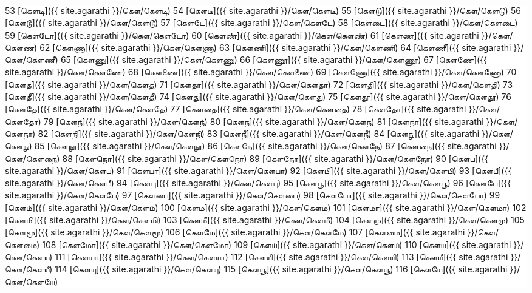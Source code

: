 53 [கௌடி]({{ site.agarathi }}/கௌ/கௌடி) 
54 [கௌடீ]({{ site.agarathi }}/கௌ/கௌடீ) 
55 [கௌடு]({{ site.agarathi }}/கௌ/கௌடு) 
56 [கௌடூ]({{ site.agarathi }}/கௌ/கௌடூ) 
57 [கௌடே]({{ site.agarathi }}/கௌ/கௌடே) 
58 [கௌடை]({{ site.agarathi }}/கௌ/கௌடை) 
59 [கௌடோ]({{ site.agarathi }}/கௌ/கௌடோ) 
60 [கௌண்]({{ site.agarathi }}/கௌ/கௌண்) 
61 [கௌண]({{ site.agarathi }}/கௌ/கௌண) 
62 [கௌணா]({{ site.agarathi }}/கௌ/கௌணா) 
63 [கௌணி]({{ site.agarathi }}/கௌ/கௌணி) 
64 [கௌணீ]({{ site.agarathi }}/கௌ/கௌணீ) 
65 [கௌணு]({{ site.agarathi }}/கௌ/கௌணு) 
66 [கௌணூ]({{ site.agarathi }}/கௌ/கௌணூ) 
67 [கௌணே]({{ site.agarathi }}/கௌ/கௌணே) 
68 [கௌணை]({{ site.agarathi }}/கௌ/கௌணை) 
69 [கௌணோ]({{ site.agarathi }}/கௌ/கௌணோ) 
70 [கௌத]({{ site.agarathi }}/கௌ/கௌத) 
71 [கௌதா]({{ site.agarathi }}/கௌ/கௌதா) 
72 [கௌதி]({{ site.agarathi }}/கௌ/கௌதி) 
73 [கௌதீ]({{ site.agarathi }}/கௌ/கௌதீ) 
74 [கௌது]({{ site.agarathi }}/கௌ/கௌது) 
75 [கௌதூ]({{ site.agarathi }}/கௌ/கௌதூ) 
76 [கௌதே]({{ site.agarathi }}/கௌ/கௌதே) 
77 [கௌதை]({{ site.agarathi }}/கௌ/கௌதை) 
78 [கௌதோ]({{ site.agarathi }}/கௌ/கௌதோ) 
79 [கௌந்]({{ site.agarathi }}/கௌ/கௌந்) 
80 [கௌந]({{ site.agarathi }}/கௌ/கௌந) 
81 [கௌநா]({{ site.agarathi }}/கௌ/கௌநா) 
82 [கௌநி]({{ site.agarathi }}/கௌ/கௌநி) 
83 [கௌநீ]({{ site.agarathi }}/கௌ/கௌநீ) 
84 [கௌநு]({{ site.agarathi }}/கௌ/கௌநு) 
85 [கௌநூ]({{ site.agarathi }}/கௌ/கௌநூ) 
86 [கௌநே]({{ site.agarathi }}/கௌ/கௌநே) 
87 [கௌநை]({{ site.agarathi }}/கௌ/கௌநை) 
88 [கௌநொ]({{ site.agarathi }}/கௌ/கௌநொ) 
89 [கௌநோ]({{ site.agarathi }}/கௌ/கௌநோ) 
90 [கௌப]({{ site.agarathi }}/கௌ/கௌப) 
91 [கௌபா]({{ site.agarathi }}/கௌ/கௌபா) 
92 [கௌபி]({{ site.agarathi }}/கௌ/கௌபி) 
93 [கௌபீ]({{ site.agarathi }}/கௌ/கௌபீ) 
94 [கௌபு]({{ site.agarathi }}/கௌ/கௌபு) 
95 [கௌபூ]({{ site.agarathi }}/கௌ/கௌபூ) 
96 [கௌபே]({{ site.agarathi }}/கௌ/கௌபே) 
97 [கௌபை]({{ site.agarathi }}/கௌ/கௌபை) 
98 [கௌபோ]({{ site.agarathi }}/கௌ/கௌபோ) 
99 [கௌம்]({{ site.agarathi }}/கௌ/கௌம்) 
100 [கௌம]({{ site.agarathi }}/கௌ/கௌம) 
101 [கௌமா]({{ site.agarathi }}/கௌ/கௌமா) 
102 [கௌமி]({{ site.agarathi }}/கௌ/கௌமி) 
103 [கௌமீ]({{ site.agarathi }}/கௌ/கௌமீ) 
104 [கௌமு]({{ site.agarathi }}/கௌ/கௌமு) 
105 [கௌமூ]({{ site.agarathi }}/கௌ/கௌமூ) 
106 [கௌமே]({{ site.agarathi }}/கௌ/கௌமே) 
107 [கௌமை]({{ site.agarathi }}/கௌ/கௌமை) 
108 [கௌமோ]({{ site.agarathi }}/கௌ/கௌமோ) 
109 [கௌய்]({{ site.agarathi }}/கௌ/கௌய்) 
110 [கௌய]({{ site.agarathi }}/கௌ/கௌய) 
111 [கௌயா]({{ site.agarathi }}/கௌ/கௌயா) 
112 [கௌயி]({{ site.agarathi }}/கௌ/கௌயி) 
113 [கௌயீ]({{ site.agarathi }}/கௌ/கௌயீ) 
114 [கௌயு]({{ site.agarathi }}/கௌ/கௌயு) 
115 [கௌயூ]({{ site.agarathi }}/கௌ/கௌயூ) 
116 [கௌயே]({{ site.agarathi }}/கௌ/கௌயே) 
